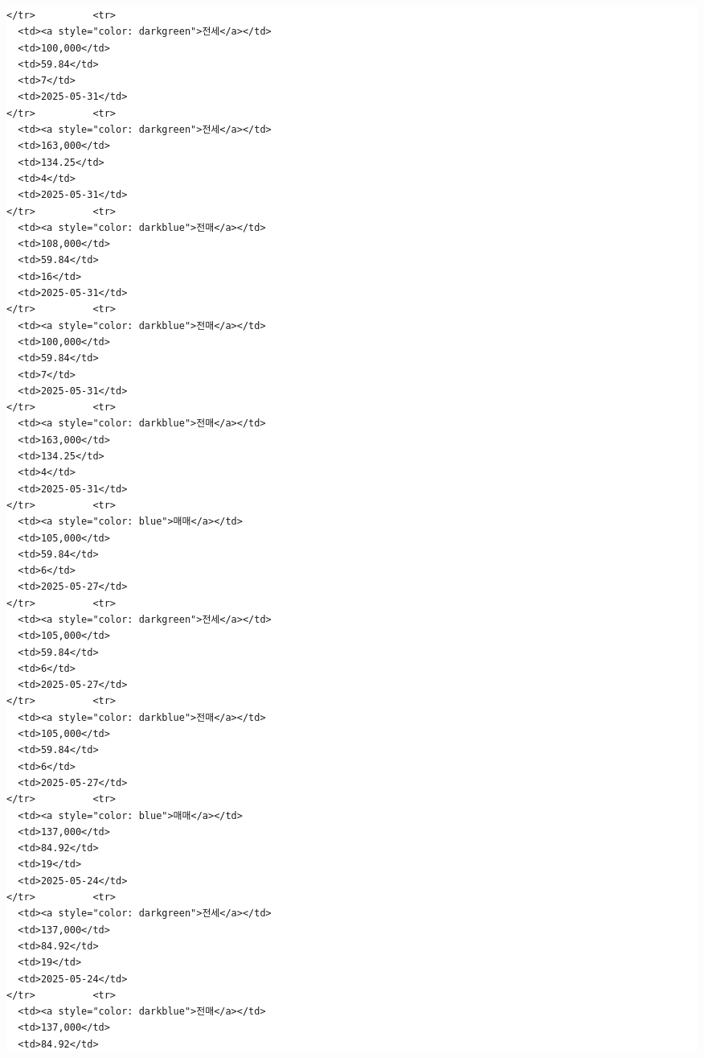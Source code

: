     </tr>          <tr>
      <td><a style="color: darkgreen">전세</a></td>
      <td>100,000</td>
      <td>59.84</td>
      <td>7</td>
      <td>2025-05-31</td>
    </tr>          <tr>
      <td><a style="color: darkgreen">전세</a></td>
      <td>163,000</td>
      <td>134.25</td>
      <td>4</td>
      <td>2025-05-31</td>
    </tr>          <tr>
      <td><a style="color: darkblue">전매</a></td>
      <td>108,000</td>
      <td>59.84</td>
      <td>16</td>
      <td>2025-05-31</td>
    </tr>          <tr>
      <td><a style="color: darkblue">전매</a></td>
      <td>100,000</td>
      <td>59.84</td>
      <td>7</td>
      <td>2025-05-31</td>
    </tr>          <tr>
      <td><a style="color: darkblue">전매</a></td>
      <td>163,000</td>
      <td>134.25</td>
      <td>4</td>
      <td>2025-05-31</td>
    </tr>          <tr>
      <td><a style="color: blue">매매</a></td>
      <td>105,000</td>
      <td>59.84</td>
      <td>6</td>
      <td>2025-05-27</td>
    </tr>          <tr>
      <td><a style="color: darkgreen">전세</a></td>
      <td>105,000</td>
      <td>59.84</td>
      <td>6</td>
      <td>2025-05-27</td>
    </tr>          <tr>
      <td><a style="color: darkblue">전매</a></td>
      <td>105,000</td>
      <td>59.84</td>
      <td>6</td>
      <td>2025-05-27</td>
    </tr>          <tr>
      <td><a style="color: blue">매매</a></td>
      <td>137,000</td>
      <td>84.92</td>
      <td>19</td>
      <td>2025-05-24</td>
    </tr>          <tr>
      <td><a style="color: darkgreen">전세</a></td>
      <td>137,000</td>
      <td>84.92</td>
      <td>19</td>
      <td>2025-05-24</td>
    </tr>          <tr>
      <td><a style="color: darkblue">전매</a></td>
      <td>137,000</td>
      <td>84.92</td>